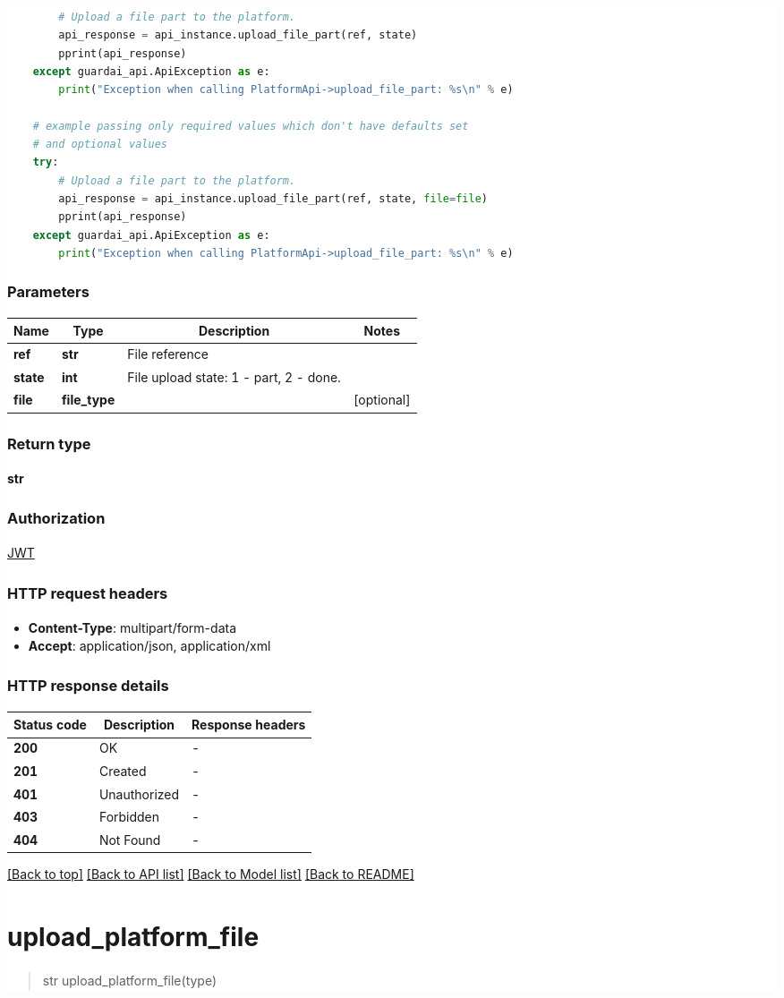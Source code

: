 ```python
        # Upload a file part to the platform.
        api_response = api_instance.upload_file_part(ref, state)
        pprint(api_response)
    except guardai_api.ApiException as e:
        print("Exception when calling PlatformApi->upload_file_part: %s\n" % e)

    # example passing only required values which don't have defaults set
    # and optional values
    try:
        # Upload a file part to the platform.
        api_response = api_instance.upload_file_part(ref, state, file=file)
        pprint(api_response)
    except guardai_api.ApiException as e:
        print("Exception when calling PlatformApi->upload_file_part: %s\n" % e)
```


### Parameters

Name | Type | Description  | Notes
------------- | ------------- | ------------- | -------------
 **ref** | **str**| File reference |
 **state** | **int**| File upload state: 1 - part, 2 - done. |
 **file** | **file_type**|  | [optional]

### Return type

**str**

### Authorization

[JWT](../README.md#JWT)

### HTTP request headers

 - **Content-Type**: multipart/form-data
 - **Accept**: application/json, application/xml


### HTTP response details

| Status code | Description | Response headers |
|-------------|-------------|------------------|
**200** | OK |  -  |
**201** | Created |  -  |
**401** | Unauthorized |  -  |
**403** | Forbidden |  -  |
**404** | Not Found |  -  |

[[Back to top]](#) [[Back to API list]](../README.md#documentation-for-api-endpoints) [[Back to Model list]](../README.md#documentation-for-models) [[Back to README]](../README.md)

# **upload_platform_file**
> str upload_platform_file(type)
